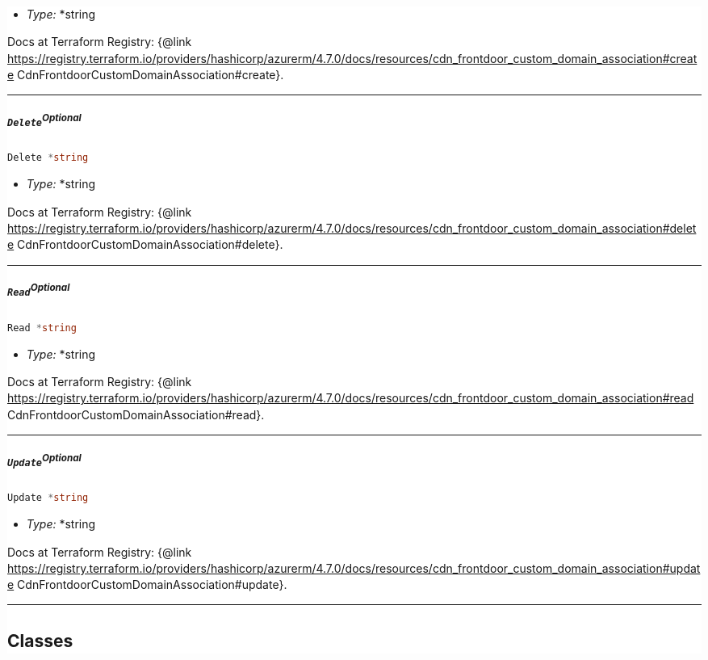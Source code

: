 - *Type:* *string

Docs at Terraform Registry: {@link https://registry.terraform.io/providers/hashicorp/azurerm/4.7.0/docs/resources/cdn_frontdoor_custom_domain_association#create CdnFrontdoorCustomDomainAssociation#create}.

---

##### `Delete`<sup>Optional</sup> <a name="Delete" id="@cdktf/provider-azurerm.cdnFrontdoorCustomDomainAssociation.CdnFrontdoorCustomDomainAssociationTimeouts.property.delete"></a>

```go
Delete *string
```

- *Type:* *string

Docs at Terraform Registry: {@link https://registry.terraform.io/providers/hashicorp/azurerm/4.7.0/docs/resources/cdn_frontdoor_custom_domain_association#delete CdnFrontdoorCustomDomainAssociation#delete}.

---

##### `Read`<sup>Optional</sup> <a name="Read" id="@cdktf/provider-azurerm.cdnFrontdoorCustomDomainAssociation.CdnFrontdoorCustomDomainAssociationTimeouts.property.read"></a>

```go
Read *string
```

- *Type:* *string

Docs at Terraform Registry: {@link https://registry.terraform.io/providers/hashicorp/azurerm/4.7.0/docs/resources/cdn_frontdoor_custom_domain_association#read CdnFrontdoorCustomDomainAssociation#read}.

---

##### `Update`<sup>Optional</sup> <a name="Update" id="@cdktf/provider-azurerm.cdnFrontdoorCustomDomainAssociation.CdnFrontdoorCustomDomainAssociationTimeouts.property.update"></a>

```go
Update *string
```

- *Type:* *string

Docs at Terraform Registry: {@link https://registry.terraform.io/providers/hashicorp/azurerm/4.7.0/docs/resources/cdn_frontdoor_custom_domain_association#update CdnFrontdoorCustomDomainAssociation#update}.

---

## Classes <a name="Classes" id="Classes"></a>
